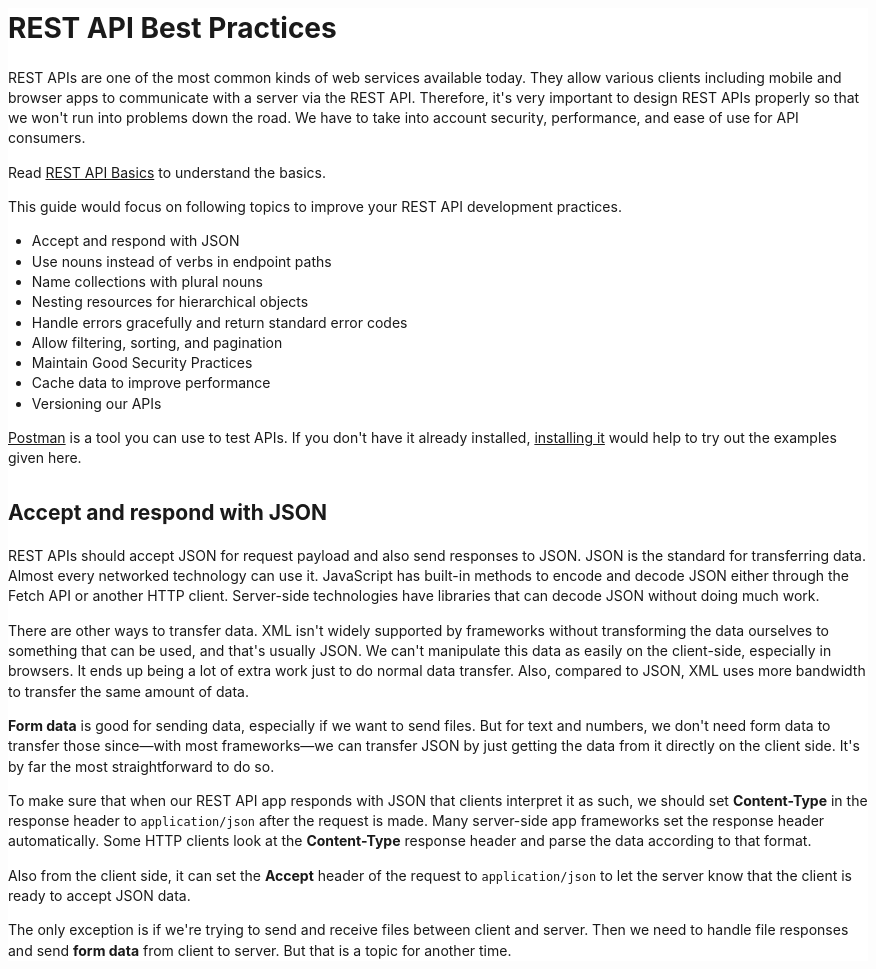 # REST API Best Practices

REST APIs are one of the most common kinds of web services available today. They allow various clients including mobile and browser apps to communicate with a server via the REST API. Therefore, it's very important to design REST APIs properly so that we won't run into problems down the road. We have to take into account security, performance, and ease of use for API consumers.

Read [REST API Basics](./rest-api-basics.md) to understand the basics.

This guide would focus on following topics to improve your REST API development practices.

- Accept and respond with JSON
- Use nouns instead of verbs in endpoint paths
- Name collections with plural nouns
- Nesting resources for hierarchical objects
- Handle errors gracefully and return standard error codes
- Allow filtering, sorting, and pagination
- Maintain Good Security Practices
- Cache data to improve performance
- Versioning our APIs

[Postman](https://www.postman.com) is a tool you can use to test APIs. If you don't have it already installed, [installing it](https://www.postman.com/downloads) would help to try out the examples given here.

## Accept and respond with JSON

REST APIs should accept JSON for request payload and also send responses to JSON. JSON is the standard for transferring data. Almost every networked technology can use it. JavaScript has built-in methods to encode and decode JSON either through the Fetch API or another HTTP client. Server-side technologies have libraries that can decode JSON without doing much work.

There are other ways to transfer data. XML isn't widely supported by frameworks without transforming the data ourselves to something that can be used, and that's usually JSON. We can't manipulate this data as easily on the client-side, especially in browsers. It ends up being a lot of extra work just to do normal data transfer. Also, compared to JSON, XML uses more bandwidth to transfer the same amount of data.

**Form data** is good for sending data, especially if we want to send files. But for text and numbers, we don't need form data to transfer those since—with most frameworks—we can transfer JSON by just getting the data from it directly on the client side. It's by far the most straightforward to do so.

To make sure that when our REST API app responds with JSON that clients interpret it as such, we should set **Content-Type** in the response header to `application/json` after the request is made. Many server-side app frameworks set the response header automatically. Some HTTP clients look at the **Content-Type** response header and parse the data according to that format.

Also from the client side, it can set the **Accept** header of the request to `application/json` to let the server know that the client is ready to accept JSON data.

The only exception is if we're trying to send and receive files between client and server. Then we need to handle file responses and send **form data** from client to server. But that is a topic for another time.
